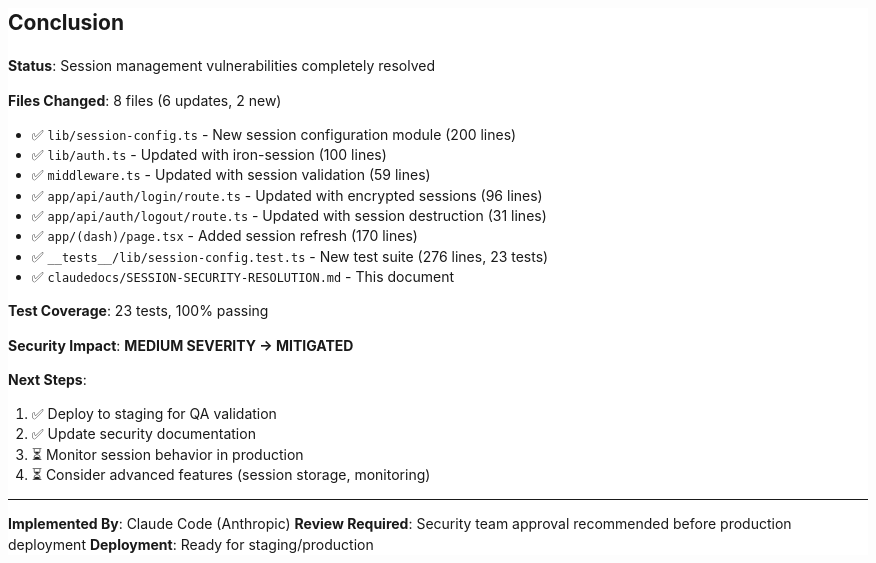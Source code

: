 ## Conclusion

**Status**: Session management vulnerabilities completely resolved

**Files Changed**: 8 files (6 updates, 2 new)
- ✅ `lib/session-config.ts` - New session configuration module (200 lines)
- ✅ `lib/auth.ts` - Updated with iron-session (100 lines)
- ✅ `middleware.ts` - Updated with session validation (59 lines)
- ✅ `app/api/auth/login/route.ts` - Updated with encrypted sessions (96 lines)
- ✅ `app/api/auth/logout/route.ts` - Updated with session destruction (31 lines)
- ✅ `app/(dash)/page.tsx` - Added session refresh (170 lines)
- ✅ `__tests__/lib/session-config.test.ts` - New test suite (276 lines, 23 tests)
- ✅ `claudedocs/SESSION-SECURITY-RESOLUTION.md` - This document

**Test Coverage**: 23 tests, 100% passing

**Security Impact**: **MEDIUM SEVERITY → MITIGATED**

**Next Steps**:
1. ✅ Deploy to staging for QA validation
2. ✅ Update security documentation
3. ⏳ Monitor session behavior in production
4. ⏳ Consider advanced features (session storage, monitoring)

---

**Implemented By**: Claude Code (Anthropic)
**Review Required**: Security team approval recommended before production deployment
**Deployment**: Ready for staging/production